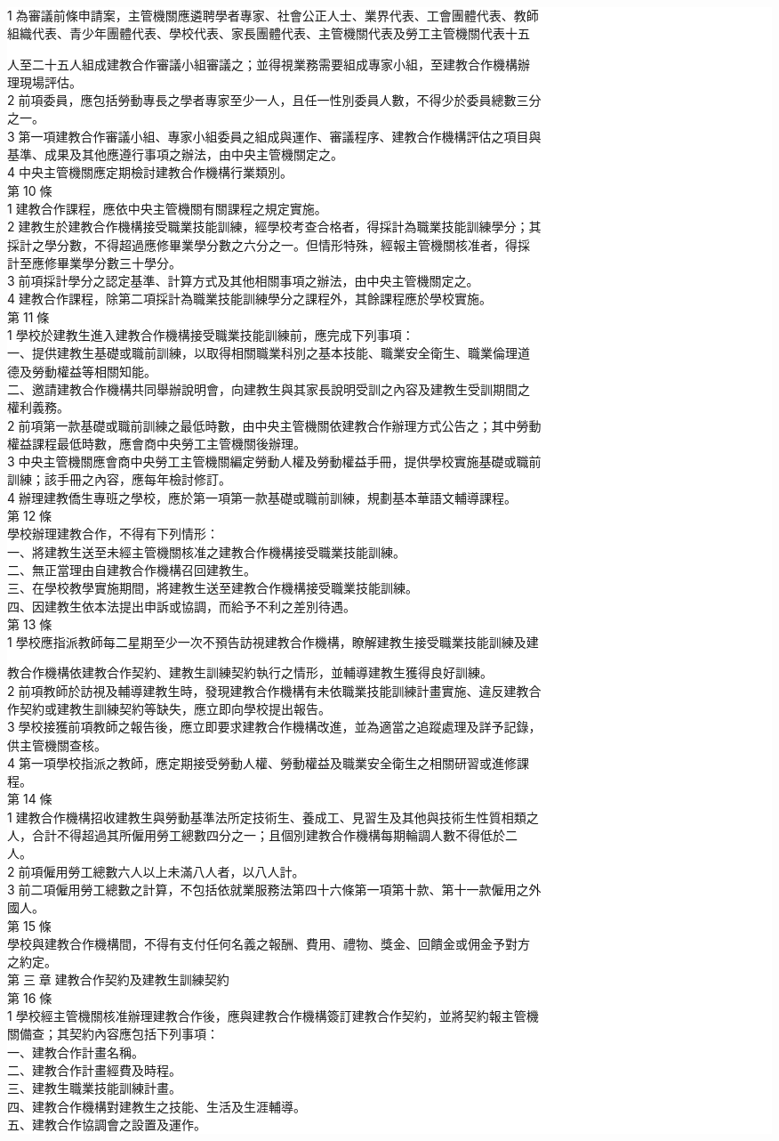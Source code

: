 1 為審議前條申請案，主管機關應遴聘學者專家、社會公正人士、業界代表、工會團體代表、教師  
組織代表、青少年團體代表、學校代表、家長團體代表、主管機關代表及勞工主管機關代表十五  


人至二十五人組成建教合作審議小組審議之；並得視業務需要組成專家小組，至建教合作機構辦  
理現場評估。  
2 前項委員，應包括勞動專長之學者專家至少一人，且任一性別委員人數，不得少於委員總數三分  
之一。  
3 第一項建教合作審議小組、專家小組委員之組成與運作、審議程序、建教合作機構評估之項目與  
基準、成果及其他應遵行事項之辦法，由中央主管機關定之。  
4 中央主管機關應定期檢討建教合作機構行業類別。  
第 10 條  
1 建教合作課程，應依中央主管機關有關課程之規定實施。  
2 建教生於建教合作機構接受職業技能訓練，經學校考查合格者，得採計為職業技能訓練學分；其  
採計之學分數，不得超過應修畢業學分數之六分之一。但情形特殊，經報主管機關核准者，得採  
計至應修畢業學分數三十學分。  
3 前項採計學分之認定基準、計算方式及其他相關事項之辦法，由中央主管機關定之。  
4 建教合作課程，除第二項採計為職業技能訓練學分之課程外，其餘課程應於學校實施。  
第 11 條  
1 學校於建教生進入建教合作機構接受職業技能訓練前，應完成下列事項：  
一、提供建教生基礎或職前訓練，以取得相關職業科別之基本技能、職業安全衛生、職業倫理道  
德及勞動權益等相關知能。  
二、邀請建教合作機構共同舉辦說明會，向建教生與其家長說明受訓之內容及建教生受訓期間之  
權利義務。  
2 前項第一款基礎或職前訓練之最低時數，由中央主管機關依建教合作辦理方式公告之；其中勞動  
權益課程最低時數，應會商中央勞工主管機關後辦理。  
3 中央主管機關應會商中央勞工主管機關編定勞動人權及勞動權益手冊，提供學校實施基礎或職前  
訓練；該手冊之內容，應每年檢討修訂。  
4 辦理建教僑生專班之學校，應於第一項第一款基礎或職前訓練，規劃基本華語文輔導課程。  
第 12 條  
學校辦理建教合作，不得有下列情形：  
一、將建教生送至未經主管機關核准之建教合作機構接受職業技能訓練。  
二、無正當理由自建教合作機構召回建教生。  
三、在學校教學實施期間，將建教生送至建教合作機構接受職業技能訓練。  
四、因建教生依本法提出申訴或協調，而給予不利之差別待遇。  
第 13 條  
1 學校應指派教師每二星期至少一次不預告訪視建教合作機構，瞭解建教生接受職業技能訓練及建  


教合作機構依建教合作契約、建教生訓練契約執行之情形，並輔導建教生獲得良好訓練。  
2 前項教師於訪視及輔導建教生時，發現建教合作機構有未依職業技能訓練計畫實施、違反建教合  
作契約或建教生訓練契約等缺失，應立即向學校提出報告。  
3 學校接獲前項教師之報告後，應立即要求建教合作機構改進，並為適當之追蹤處理及詳予記錄，  
供主管機關查核。  
4 第一項學校指派之教師，應定期接受勞動人權、勞動權益及職業安全衛生之相關研習或進修課  
程。  
第 14 條  
1 建教合作機構招收建教生與勞動基準法所定技術生、養成工、見習生及其他與技術生性質相類之  
人，合計不得超過其所僱用勞工總數四分之一；且個別建教合作機構每期輪調人數不得低於二  
人。  
2 前項僱用勞工總數六人以上未滿八人者，以八人計。  
3 前二項僱用勞工總數之計算，不包括依就業服務法第四十六條第一項第十款、第十一款僱用之外  
國人。  
第 15 條  
學校與建教合作機構間，不得有支付任何名義之報酬、費用、禮物、獎金、回饋金或佣金予對方  
之約定。  
第 三 章 建教合作契約及建教生訓練契約  
第 16 條  
1 學校經主管機關核准辦理建教合作後，應與建教合作機構簽訂建教合作契約，並將契約報主管機  
關備查；其契約內容應包括下列事項：  
一、建教合作計畫名稱。  
二、建教合作計畫經費及時程。  
三、建教生職業技能訓練計畫。  
四、建教合作機構對建教生之技能、生活及生涯輔導。  
五、建教合作協調會之設置及運作。  